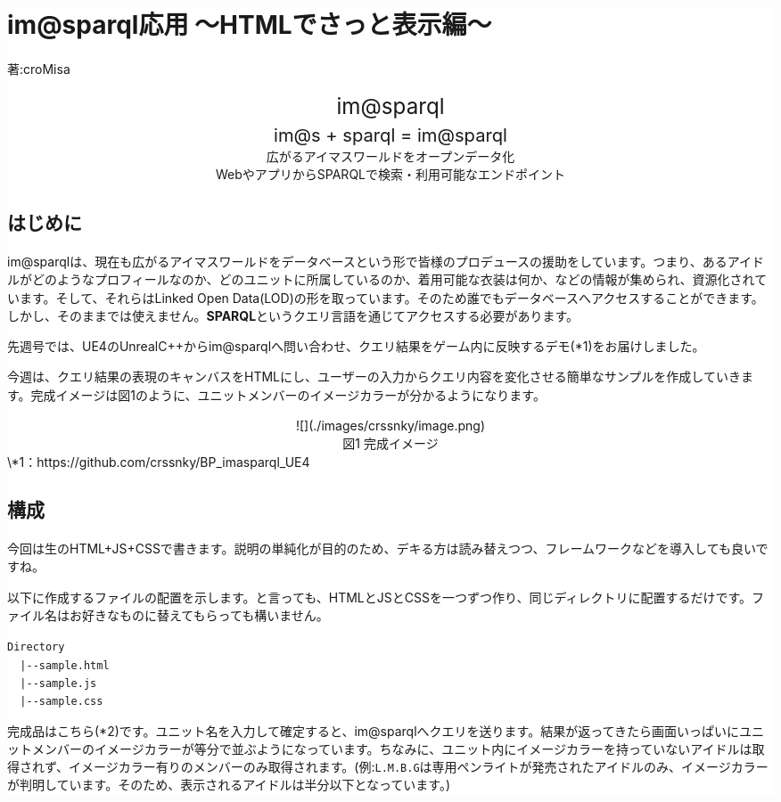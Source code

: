 # im@sparql応用 ～HTMLでさっと表示編～
<p class="right">著:croMisa</p>


<center><big><big><big>im@sparql</big></big></big></center>
<center><big><big>im@s + sparql = im@sparql</big></big></center>
<center>広がるアイマスワールドをオープンデータ化</center>
<center>WebやアプリからSPARQLで検索・利用可能なエンドポイント</center>

## はじめに
im@sparqlは、現在も広がるアイマスワールドをデータベースという形で皆様のプロデュースの援助をしています。つまり、あるアイドルがどのようなプロフィールなのか、どのユニットに所属しているのか、着用可能な衣装は何か、などの情報が集められ、資源化されています。そして、それらはLinked Open Data(LOD)の形を取っています。そのため誰でもデータベースへアクセスすることができます。しかし、そのままでは使えません。**SPARQL**というクエリ言語を通じてアクセスする必要があります。  

先週号では、UE4のUnrealC++からim@sparqlへ問い合わせ、クエリ結果をゲーム内に反映するデモ(\*1)をお届けしました。  

今週は、クエリ結果の表現のキャンバスをHTMLにし、ユーザーの入力からクエリ内容を変化させる簡単なサンプルを作成していきます。完成イメージは図1のように、ユニットメンバーのイメージカラーが分かるようになります。  
<center>![](./images/crssnky/image.png)<br/>
図1 完成イメージ</center>

<footer>\*1：https://github.com/crssnky/BP_imasparql_UE4</footer>

## 構成
今回は生のHTML+JS+CSSで書きます。説明の単純化が目的のため、デキる方は読み替えつつ、フレームワークなどを導入しても良いですね。  

以下に作成するファイルの配置を示します。と言っても、HTMLとJSとCSSを一つずつ作り、同じディレクトリに配置するだけです。ファイル名はお好きなものに替えてもらっても構いません。
```
Directory
  |--sample.html
  |--sample.js
  |--sample.css
```
完成品はこちら(\*2)です。ユニット名を入力して確定すると、im@sparqlへクエリを送ります。結果が返ってきたら画面いっぱいにユニットメンバーのイメージカラーが等分で並ぶようになっています。ちなみに、ユニット内にイメージカラーを持っていないアイドルは取得されず、イメージカラー有りのメンバーのみ取得されます。(例:`L.M.B.G`は専用ペンライトが発売されたアイドルのみ、イメージカラーが判明しています。そのため、表示されるアイドルは半分以下となっています。)  